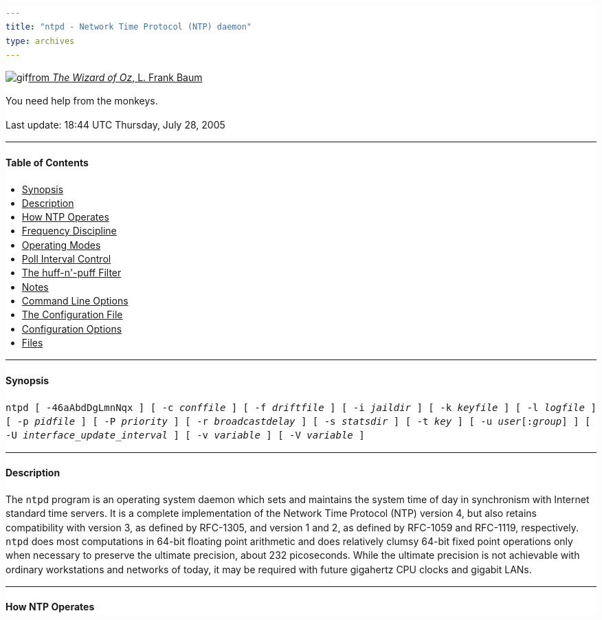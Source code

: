 ```yaml
---
title: "ntpd - Network Time Protocol (NTP) daemon"
type: archives
---
```


![gif](/archives/pic/wingdorothy.gif)[from _The Wizard of Oz_, L. Frank Baum](http://www.eecis.udel.edu/~mills/pictures.html)

You need help from the monkeys.

Last update: 18:44 UTC Thursday, July 28, 2005

* * *

#### Table of Contents

*   [Synopsis](/archives/4.2.4-series/ntpd/#synopsis)
*   [Description](/archives/4.2.4-series/ntpd/#description)
*   [How NTP Operates](/archives/4.2.4-series/ntpd/#how-ntp-operates)
*   [Frequency Discipline](/archives/4.2.4-series/ntpd/#frequency-discipline)
*   [Operating Modes](/archives/4.2.4-series/ntpd/#operating-modes)
*   [Poll Interval Control](/archives/4.2.4-series/ntpd/#poll-interval-control)
*   [The huff-n'-puff Filter](/archives/4.2.4-series/ntpd/#the-huff-n-puff-filter)
*   [Notes](/archives/4.2.4-series/ntpd/#notes)
*   [Command Line Options](/archives/4.2.4-series/ntpd/#command-line-options)
*   [The Configuration File](/archives/4.2.4-series/ntpd/#the-configuration-file)
*   [Configuration Options](/archives/4.2.4-series/ntpd/#configuration-options)
*   [Files](/archives/4.2.4-series/ntpd/#files)

* * *

#### Synopsis

<tt>ntpd [ -46aAbdDgLmnNqx ] [ -c _conffile_ ] [ -f _driftfile_ ] [ -i _jaildir_ ] [ -k _keyfile_ ] [ -l _logfile_ ] [ -p _pidfile_ ] [ -P _priority_ ] [ -r _broadcastdelay_ ] [ -s _statsdir_ ] [ -t _key_ ] [ -u _user_[:_group_] ] [ -U _interface_update_interval_ ] [ -v _variable_ ] [ -V _variable_ ]</tt>

* * *  

#### Description

The <tt>ntpd</tt> program is an operating system daemon which sets and maintains the system time of day in synchronism with Internet standard time servers. It is a complete implementation of the Network Time Protocol (NTP) version 4, but also retains compatibility with version 3, as defined by RFC-1305, and version 1 and 2, as defined by RFC-1059 and RFC-1119, respectively. <tt>ntpd</tt> does most computations in 64-bit floating point arithmetic and does relatively clumsy 64-bit fixed point operations only when necessary to preserve the ultimate precision, about 232 picoseconds. While the ultimate precision is not achievable with ordinary workstations and networks of today, it may be required with future gigahertz CPU clocks and gigabit LANs.

* * *

#### How NTP Operates
